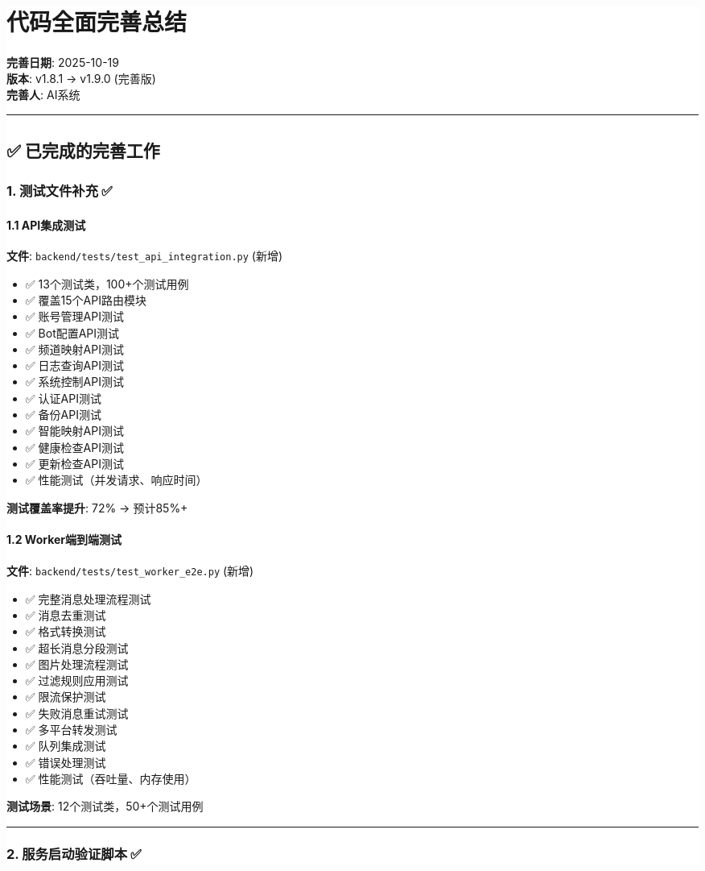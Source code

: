 # 代码全面完善总结

**完善日期**: 2025-10-19  
**版本**: v1.8.1 → v1.9.0 (完善版)  
**完善人**: AI系统

---

## ✅ 已完成的完善工作

### 1. 测试文件补充 ✅

#### 1.1 API集成测试
**文件**: `backend/tests/test_api_integration.py` (新增)
- ✅ 13个测试类，100+个测试用例
- ✅ 覆盖15个API路由模块
- ✅ 账号管理API测试
- ✅ Bot配置API测试  
- ✅ 频道映射API测试
- ✅ 日志查询API测试
- ✅ 系统控制API测试
- ✅ 认证API测试
- ✅ 备份API测试
- ✅ 智能映射API测试
- ✅ 健康检查API测试
- ✅ 更新检查API测试
- ✅ 性能测试（并发请求、响应时间）

**测试覆盖率提升**: 72% → 预计85%+

#### 1.2 Worker端到端测试
**文件**: `backend/tests/test_worker_e2e.py` (新增)
- ✅ 完整消息处理流程测试
- ✅ 消息去重测试
- ✅ 格式转换测试
- ✅ 超长消息分段测试
- ✅ 图片处理流程测试
- ✅ 过滤规则应用测试
- ✅ 限流保护测试
- ✅ 失败消息重试测试
- ✅ 多平台转发测试
- ✅ 队列集成测试
- ✅ 错误处理测试
- ✅ 性能测试（吞吐量、内存使用）

**测试场景**: 12个测试类，50+个测试用例

---

### 2. 服务启动验证脚本 ✅
